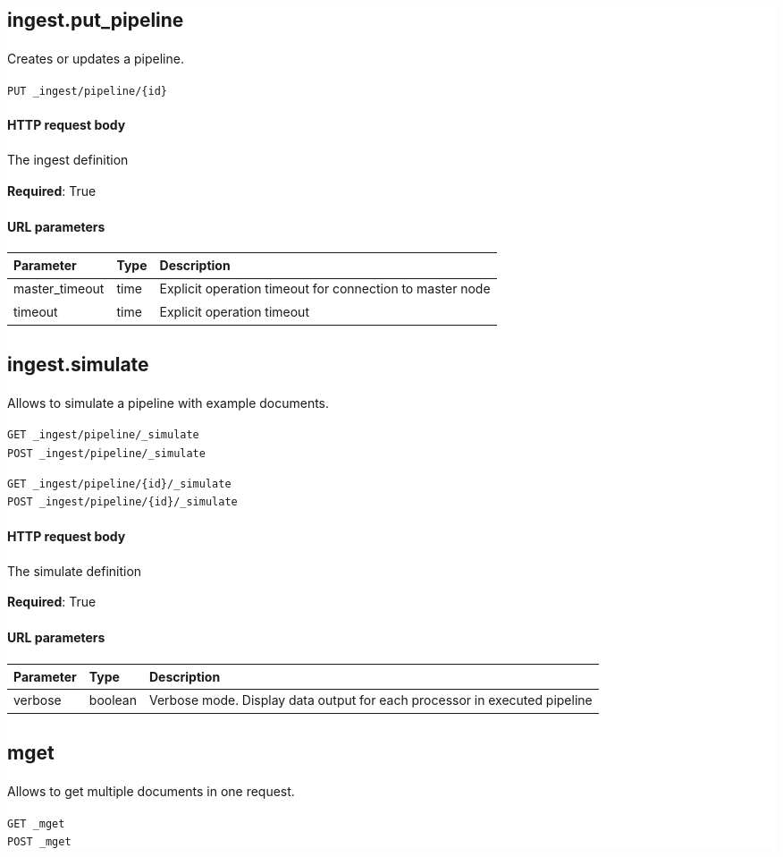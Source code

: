 ## ingest.put_pipeline

Creates or updates a pipeline.

```
PUT _ingest/pipeline/{id}
```

#### HTTP request body

The ingest definition

**Required**: True


#### URL parameters

Parameter | Type | Description
:--- | :--- | :---
master_timeout | time | Explicit operation timeout for connection to master node
timeout | time | Explicit operation timeout


## ingest.simulate

Allows to simulate a pipeline with example documents.

```
GET _ingest/pipeline/_simulate
POST _ingest/pipeline/_simulate
```

```
GET _ingest/pipeline/{id}/_simulate
POST _ingest/pipeline/{id}/_simulate
```

#### HTTP request body

The simulate definition

**Required**: True


#### URL parameters

Parameter | Type | Description
:--- | :--- | :---
verbose | boolean | Verbose mode. Display data output for each processor in executed pipeline


## mget

Allows to get multiple documents in one request.

```
GET _mget
POST _mget
```
